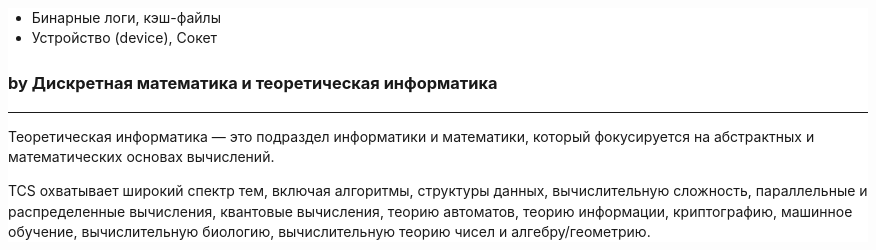 * Бинарные логи, кэш-файлы
* Устройство (device), Сокет














































































### by Дискретная математика и теоретическая информатика
**********************************************************
Теоретическая информатика — это подраздел информатики и математики, 
который фокусируется на абстрактных и математических основах вычислений.

TCS охватывает широкий спектр тем, включая алгоритмы, структуры данных, 
вычислительную сложность, параллельные и распределенные вычисления, 
квантовые вычисления, теорию автоматов, теорию информации, 
криптографию, машинное обучение, вычислительную биологию, 
вычислительную теорию чисел и алгебру/геометрию.
